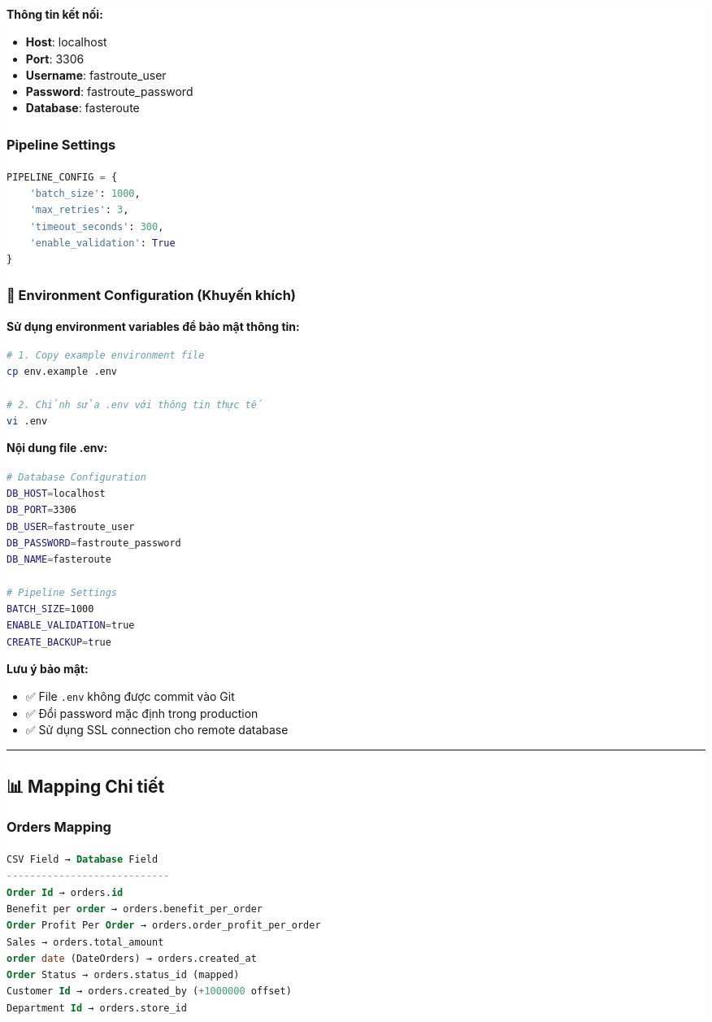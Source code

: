 **Thông tin kết nối:**
- **Host**: localhost
- **Port**: 3306  
- **Username**: fastroute_user
- **Password**: fastroute_password
- **Database**: fasteroute

### Pipeline Settings
```python
PIPELINE_CONFIG = {
    'batch_size': 1000,
    'max_retries': 3,
    'timeout_seconds': 300,
    'enable_validation': True
}
```

### 📄 Environment Configuration (Khuyến khích)

**Sử dụng environment variables để bảo mật thông tin:**

```bash
# 1. Copy example environment file
cp env.example .env

# 2. Chỉnh sửa .env với thông tin thực tế
vi .env
```

**Nội dung file .env:**
```bash
# Database Configuration
DB_HOST=localhost
DB_PORT=3306
DB_USER=fastroute_user
DB_PASSWORD=fastroute_password
DB_NAME=fasteroute

# Pipeline Settings
BATCH_SIZE=1000
ENABLE_VALIDATION=true
CREATE_BACKUP=true
```

**Lưu ý bảo mật:**
- ✅ File `.env` không được commit vào Git
- ✅ Đổi password mặc định trong production
- ✅ Sử dụng SSL connection cho remote database

---

## 📊 Mapping Chi tiết

### Orders Mapping
```sql
CSV Field → Database Field
----------------------------
Order Id → orders.id
Benefit per order → orders.benefit_per_order
Order Profit Per Order → orders.order_profit_per_order  
Sales → orders.total_amount
order date (DateOrders) → orders.created_at
Order Status → orders.status_id (mapped)
Customer Id → orders.created_by (+1000000 offset)
Department Id → orders.store_id
```